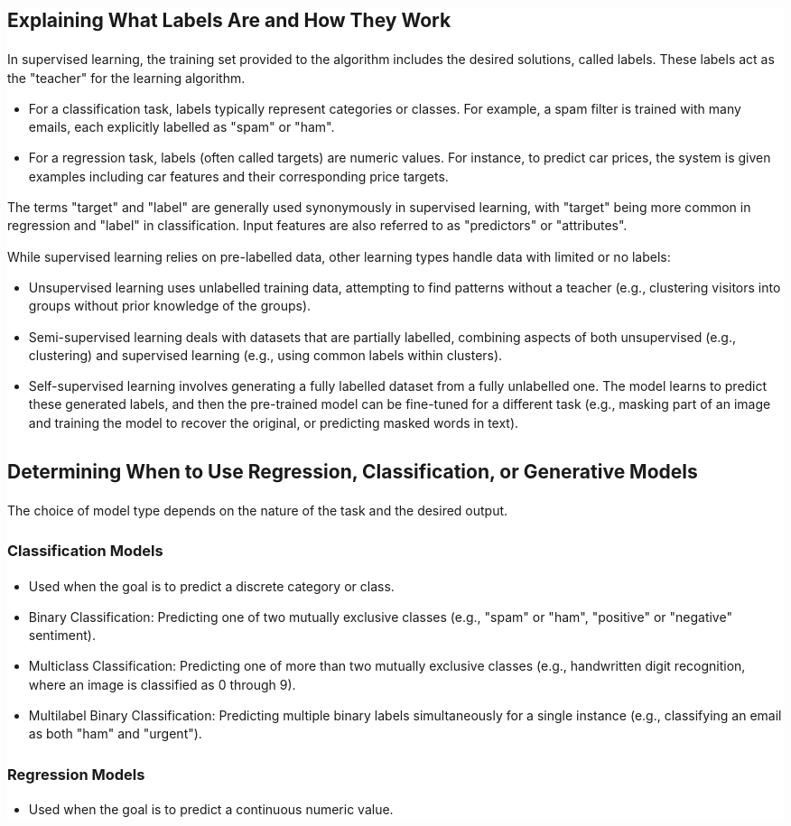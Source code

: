 
## Explaining What Labels Are and How They Work

In supervised learning, the training set provided to the algorithm includes the desired solutions, called labels. These labels act as the "teacher" for the learning algorithm.

- For a classification task, labels typically represent categories or classes. For example, a spam filter is trained with many emails, each explicitly labelled as "spam" or "ham".
    
- For a regression task, labels (often called targets) are numeric values. For instance, to predict car prices, the system is given examples including car features and their corresponding price targets.
    

The terms "target" and "label" are generally used synonymously in supervised learning, with "target" being more common in regression and "label" in classification. Input features are also referred to as "predictors" or "attributes".

While supervised learning relies on pre-labelled data, other learning types handle data with limited or no labels:

- Unsupervised learning uses unlabelled training data, attempting to find patterns without a teacher (e.g., clustering visitors into groups without prior knowledge of the groups).
    
- Semi-supervised learning deals with datasets that are partially labelled, combining aspects of both unsupervised (e.g., clustering) and supervised learning (e.g., using common labels within clusters).
    
- Self-supervised learning involves generating a fully labelled dataset from a fully unlabelled one. The model learns to predict these generated labels, and then the pre-trained model can be fine-tuned for a different task (e.g., masking part of an image and training the model to recover the original, or predicting masked words in text).
    

## Determining When to Use Regression, Classification, or Generative Models

The choice of model type depends on the nature of the task and the desired output.

### Classification Models

- Used when the goal is to predict a discrete category or class.
    
- Binary Classification: Predicting one of two mutually exclusive classes (e.g., "spam" or "ham", "positive" or "negative" sentiment).
    
- Multiclass Classification: Predicting one of more than two mutually exclusive classes (e.g., handwritten digit recognition, where an image is classified as 0 through 9).
    
- Multilabel Binary Classification: Predicting multiple binary labels simultaneously for a single instance (e.g., classifying an email as both "ham" and "urgent").
    

### Regression Models

- Used when the goal is to predict a continuous numeric value.
    